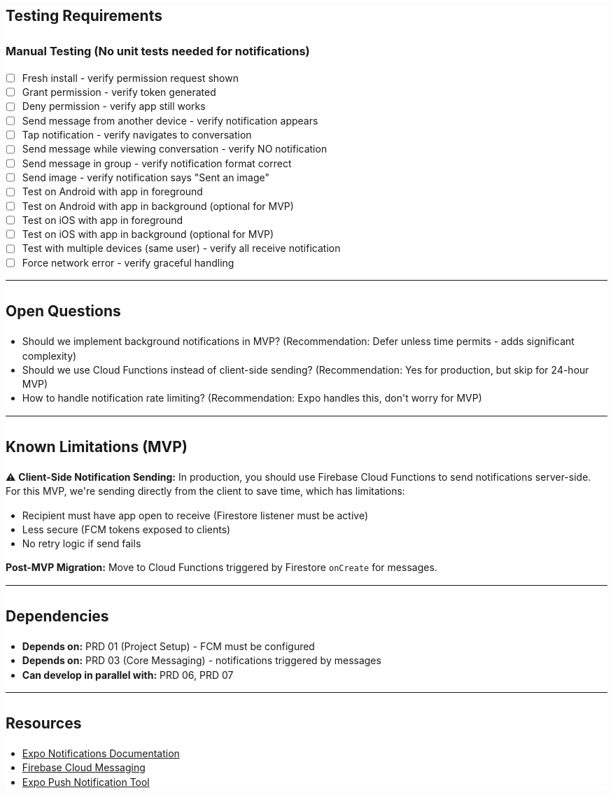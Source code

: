 
## Testing Requirements

### Manual Testing (No unit tests needed for notifications)
- [ ] Fresh install - verify permission request shown
- [ ] Grant permission - verify token generated
- [ ] Deny permission - verify app still works
- [ ] Send message from another device - verify notification appears
- [ ] Tap notification - verify navigates to conversation
- [ ] Send message while viewing conversation - verify NO notification
- [ ] Send message in group - verify notification format correct
- [ ] Send image - verify notification says "Sent an image"
- [ ] Test on Android with app in foreground
- [ ] Test on Android with app in background (optional for MVP)
- [ ] Test on iOS with app in foreground
- [ ] Test on iOS with app in background (optional for MVP)
- [ ] Test with multiple devices (same user) - verify all receive notification
- [ ] Force network error - verify graceful handling

---

## Open Questions
- Should we implement background notifications in MVP? (Recommendation: Defer unless time permits - adds significant complexity)
- Should we use Cloud Functions instead of client-side sending? (Recommendation: Yes for production, but skip for 24-hour MVP)
- How to handle notification rate limiting? (Recommendation: Expo handles this, don't worry for MVP)

---

## Known Limitations (MVP)
⚠️ **Client-Side Notification Sending:** In production, you should use Firebase Cloud Functions to send notifications server-side. For this MVP, we're sending directly from the client to save time, which has limitations:
- Recipient must have app open to receive (Firestore listener must be active)
- Less secure (FCM tokens exposed to clients)
- No retry logic if send fails

**Post-MVP Migration:** Move to Cloud Functions triggered by Firestore `onCreate` for messages.

---

## Dependencies
- **Depends on:** PRD 01 (Project Setup) - FCM must be configured
- **Depends on:** PRD 03 (Core Messaging) - notifications triggered by messages
- **Can develop in parallel with:** PRD 06, PRD 07

---

## Resources
- [Expo Notifications Documentation](https://docs.expo.dev/versions/latest/sdk/notifications/)
- [Firebase Cloud Messaging](https://firebase.google.com/docs/cloud-messaging)
- [Expo Push Notification Tool](https://expo.dev/notifications)

